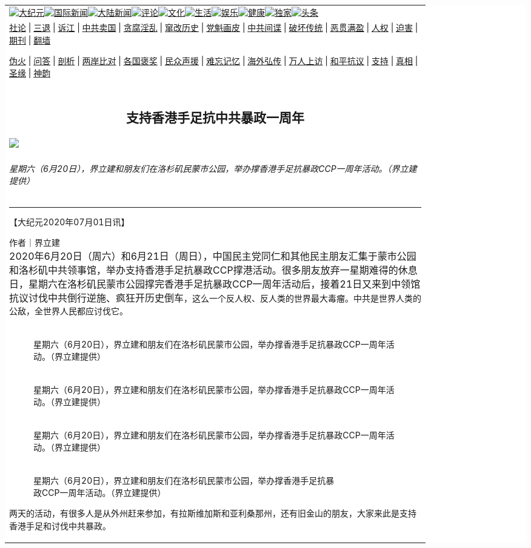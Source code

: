 <a name="1" id="1" target="_blank"></a><span id="1"></span>
<table align=center border="0"><tr><td colspan="2" VALIGN=TOP><a href="/gb/nsc413.md#1"><img src="https://raw.githubusercontent.com/qgueh2747/www/master/t/djy/1.jpg" title="大纪元"></a><a href="/gb/n24hr.md#1"><img src="https://raw.githubusercontent.com/qgueh2747/www/master/t/djy/3.jpg" title="国际新闻"></a><a href="/gb/nsc413.md#1"><img src="https://raw.githubusercontent.com/qgueh2747/www/master/t/djy/4.jpg" title="大陆新闻"></a><a href="/gb/news392.md#1"><img src="https://raw.githubusercontent.com/qgueh2747/www/master/t/djy/5.jpg" title="评论"></a><a href="/gb/news2007.md#1"><img src="https://raw.githubusercontent.com/qgueh2747/www/master/t/djy/6.jpg" title="文化"></a><a href="/gb/news2008.md#1"><img src="https://raw.githubusercontent.com/qgueh2747/www/master/t/djy/7.jpg" title="生活"></a><a href="/gb/ncyule.md#1"><img src="https://raw.githubusercontent.com/qgueh2747/www/master/t/djy/8.jpg" title="娱乐"></a><a href="/gb/nsc1002.md#1"><img src="https://raw.githubusercontent.com/qgueh2747/www/master/t/djy/9.jpg" title="健康"><a href="/gb/nf6092.md#1"><img src="https://raw.githubusercontent.com/qgueh2747/www/master/t/djy/10a.jpg" title="独家"></a><a href="/gb/nf4514.md#1"><img src="https://raw.githubusercontent.com/qgueh2747/www/master/t/djy/12a.jpg" title="头条"></a></td></tr>
<tr><td colspan="2" VALIGN=TOP><a target="_blank" href="/gb/9p.md#1">社论</a> | <a target="_blank" href="/gb/nf5657.md#1">三退</a> | <a target="_blank" href="/gb/nf6124.md#1">诉江</a> | <a target="_blank" href="/gb/nf1176117.md#1">中共卖国</a> | <a target="_blank" href="/gb/nf5773.md#1">贪腐淫乱</a> | <a target="_blank" href="/gb/nf1176115.md#1">窜改历史</a> | <a target="_blank" href="/gb/nf1176107.md#1">党魁画皮</a> | <a target="_blank" href="/gb/nf1320400.md#1">中共间谍</a> | <a target="_blank" href="/gb/nf1176114.md#1">破坏传统</a> | <a target="_blank" href="https://github.com/qgueh2747/ntdtv/blob/master/gb/prog447_1.md#1">恶贯满盈</a> | <a target="_blank" href="/gb/ncid278.md#1">人权</a> | <a target="_blank" href="/gb/nf1176111.md#1">迫害</a> | <a target="_blank" href="https://gitlab.com/szzdlab/mh-qikan/blob/master/README.md#1">期刊</a> | <a target="_blank" href="https://github.com/bannedbook/fanqiang/wiki">翻墙</a></p><p><a target="_blank" href="/gb/nf5562.md#1">伪火</a> | <a target="_blank" href="/gb/nf4378.md#1">问答</a> | <a target="_blank" href="/gb/nf5792.md#1">剖析</a> | <a target="_blank" href="/gb/nf5735.md#1">两岸比对</a> | <a target="_blank" href="/gb/nf6119.md#1">各国褒奖</a> | <a target="_blank" href="/gb/nf6120.md#1">民众声援</a> | <a target="_blank" href="/gb/nf1188594.md#1">难忘记忆</a> | <a target="_blank" href="/gb/nf3180.md#1">海外弘传</a> | <a target="_blank" href="/gb/nf5410.md#1">万人上访</a> | <a target="_blank" href="https://github.com/qgueh2747/ntdtv/blob/master/gb/prog1530_1.md#1">和平抗议</a> | <a target="_blank" href="/gb/nf4386.md#1">支持</a> | <a target="_blank" href="/gb/nf4389.md#1">真相</a> | <a target="_blank" href="/gb/nf5790.md#1">圣缘</a> | <a target="_blank" href="/gb/nf4786.md#1">神韵</a></td></tr>
<tr><td VALIGN=TOP width="626"><h2 align=center>支持香港手足抗中共暴政一周年</h2>
<img width="600" src="https://i.epochtimes.com/assets/uploads/2020/07/a27d24_563e9ed357154c30a681b6d6dfe961ff_mv2-600x400.jpg" />
<h6>星期六（6月20日），界立建和朋友们在洛杉矶民蒙市公园，举办撑香港手足抗暴政CCP一周年活动。（界立建提供）
</h6>
<hr>
	<p>【大纪元2020年07月01日讯】</p>
<div>作者｜界立建</div>
<div></div>
<div><span style="font-size: medium;">2020年6月20日（周六）和6月21日（周日），中国民主党同仁和其他民主朋友汇集于蒙市公园和<ahref="/gb/tag/%E6%B4%9B%E6%9D%89%E7%9F%B6.md#1">洛杉矶</a>中共领事馆，举办支持香港手足抗暴政CCP<ahref="/gb/tag/%E6%92%91%E6%B8%AF%E6%B4%BB%E5%8A%A8.md#1">撑港活动</a>。很多朋友放弃一星期难得的休息日，星期六在<ahref="/gb/tag/%E6%B4%9B%E6%9D%89%E7%9F%B6.md#1">洛杉矶</a>民蒙市公园撑完香港手足抗暴政CCP一周年活动后，接着21日又来到中领馆抗议讨伐中共倒行逆施、疯狂开历史倒车</span>，这么一个反人权、反人类的世界最大毒瘤。中共是世界人类的公敌，全世界人民都应讨伐它。</div>
<div>
<figure id="attachment_12222863" style="width: 600px" class="wp-caption aligncenter"><ahref="https://i.epochtimes.com/assets/uploads/2020/07/a27d24_582bc49abade41978828d97f28a8e41c_mv2.jpg"><img class="size-large wp-image-12222863" src="https://i.epochtimes.com/assets/uploads/2020/07/a27d24_582bc49abade41978828d97f28a8e41c_mv2-600x450.jpg" alt="" width="600" b="450" /></a><figcaption class="wp-caption-text">星期六（6月20日），界立建和朋友们在洛杉矶民蒙市公园，举办撑香港手足抗暴政CCP一周年活动。（界立建提供）</figcaption></figure>
<figure id="attachment_12222865" style="width: 600px" class="wp-caption aligncenter"><ahref="https://i.epochtimes.com/assets/uploads/2020/07/a27d24_ace5bdf52ee04765b06b6e6744ac592c_mv2.jpg"><img class="size-large wp-image-12222865" src="https://i.epochtimes.com/assets/uploads/2020/07/a27d24_ace5bdf52ee04765b06b6e6744ac592c_mv2-600x450.jpg" alt="" width="600" b="450" /></a><figcaption class="wp-caption-text">星期六（6月20日），界立建和朋友们在洛杉矶民蒙市公园，举办撑香港手足抗暴政CCP一周年活动。（界立建提供）</figcaption></figure>
<figure id="attachment_12222869" style="width: 600px" class="wp-caption aligncenter"><ahref="https://i.epochtimes.com/assets/uploads/2020/07/a27d24_c7587e693fd84512b90be5ea0fa881e8_mv2.jpg"><img class="size-large wp-image-12222869" src="https://i.epochtimes.com/assets/uploads/2020/07/a27d24_c7587e693fd84512b90be5ea0fa881e8_mv2-600x450.jpg" alt="" width="600" b="450" /></a><figcaption class="wp-caption-text">星期六（6月20日），界立建和朋友们在洛杉矶民蒙市公园，举办撑香港手足抗暴政CCP一周年活动。（界立建提供）</figcaption></figure>
<figure id="attachment_12222871" style="width: 500px" class="wp-caption aligncenter"><ahref="https://i.epochtimes.com/assets/uploads/2020/07/a27d24_61d79d2441dc410e9c6cea9004bee3eb_mv2.jpg"><img class=" wp-image-12222871" src="https://i.epochtimes.com/assets/uploads/2020/07/a27d24_61d79d2441dc410e9c6cea9004bee3eb_mv2-600x1067.jpg" alt="" width="500" b="889" /></a><figcaption class="wp-caption-text">星期六（6月20日），界立建和朋友们在洛杉矶民蒙市公园，举办撑香港手足抗暴政CCP一周年活动。（界立建提供）</figcaption></figure>
</div>
<div>
<p>两天的活动，有很多人是从外州赶来参加，有拉斯维加斯和亚利桑那州，还有旧金山的朋友，大家来此是支持香港手足和讨伐中共暴政。</p>